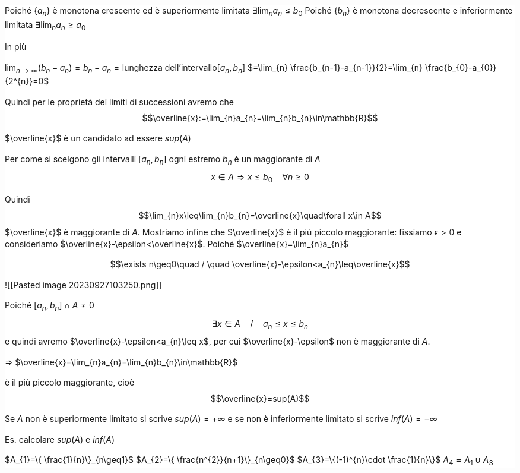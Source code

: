 Poiché $\{a_n\}$ è monotona crescente ed è superiormente limitata
$\exists\lim_{n}a_{n}\leq b_0$
Poiché $\{b_n\}$ è monotona decrescente e inferiormente limitata
$\exists\lim_{n}a_{n}\geq a_{0}$

In più

$\lim_{n\to\infty}(b_{n}-a_{n})=b_{n}-a_{n}=\text{lunghezza dell'intervallo} [a_{n},b_n]$
$=\lim_{n} \frac{b_{n-1}-a_{n-1}}{2}=\lim_{n} \frac{b_{0}-a_{0}}{2^{n}}=0$

Quindi per le proprietà dei limiti di successioni avremo che
$$\overline{x}:=\lim_{n}a_{n}=\lim_{n}b_{n}\in\mathbb{R}$$

$\overline{x}$ è un candidato ad essere $sup(A)$

Per come si scelgono gli intervalli $[a_{n},b_{n}]$ ogni estremo $b_{n}$ è un maggiorante di $A$
$$x\in A\Rightarrow x\leq b_{0}\quad\forall n\geq0$$

Quindi
$$\lim_{n}x\leq\lim_{n}b_{n}=\overline{x}\quad\forall x\in A$$
$\overline{x}$ è maggiorante di $A$.
Mostriamo infine che  $\overline{x}$ è il più piccolo maggiorante: fissiamo $\epsilon>0$ e consideriamo $\overline{x}-\epsilon<\overline{x}$. Poiché $\overline{x}=\lim_{n}a_{n}$

$$\exists n\geq0\quad / \quad \overline{x}-\epsilon<a_{n}\leq\overline{x}$$

![[Pasted image 20230927103250.png]]

Poiché $[a_{n},b_{n}]\cap A\neq0$
$$\exists x\in A\quad / \quad a_{n}\leq x\leq b_{n}$$
e quindi avremo $\overline{x}-\epsilon<a_{n}\leq x$, per cui $\overline{x}-\epsilon$ non è maggiorante di $A$.

=> $\overline{x}=\lim_{n}a_{n}=\lim_{n}b_{n}\in\mathbb{R}$

è il più piccolo maggiorante, cioè $$\overline{x}=sup(A)$$

Se $A$ non è superiormente limitato si scrive $sup(A)=+\infty$
e se non è inferiormente limitato si scrive $inf(A)=-\infty$

Es. calcolare $sup(A)$ e $inf(A)$

$A_{1}=\{ \frac{1}{n}\}_{n\geq1}$
$A_{2}=\{ \frac{n^{2}}{n+1}\}_{n\geq0}$
$A_{3}=\{(-1)^{n}\cdot \frac{1}{n}\}$
$A_{4}=A_{1}\cup A_{3}$